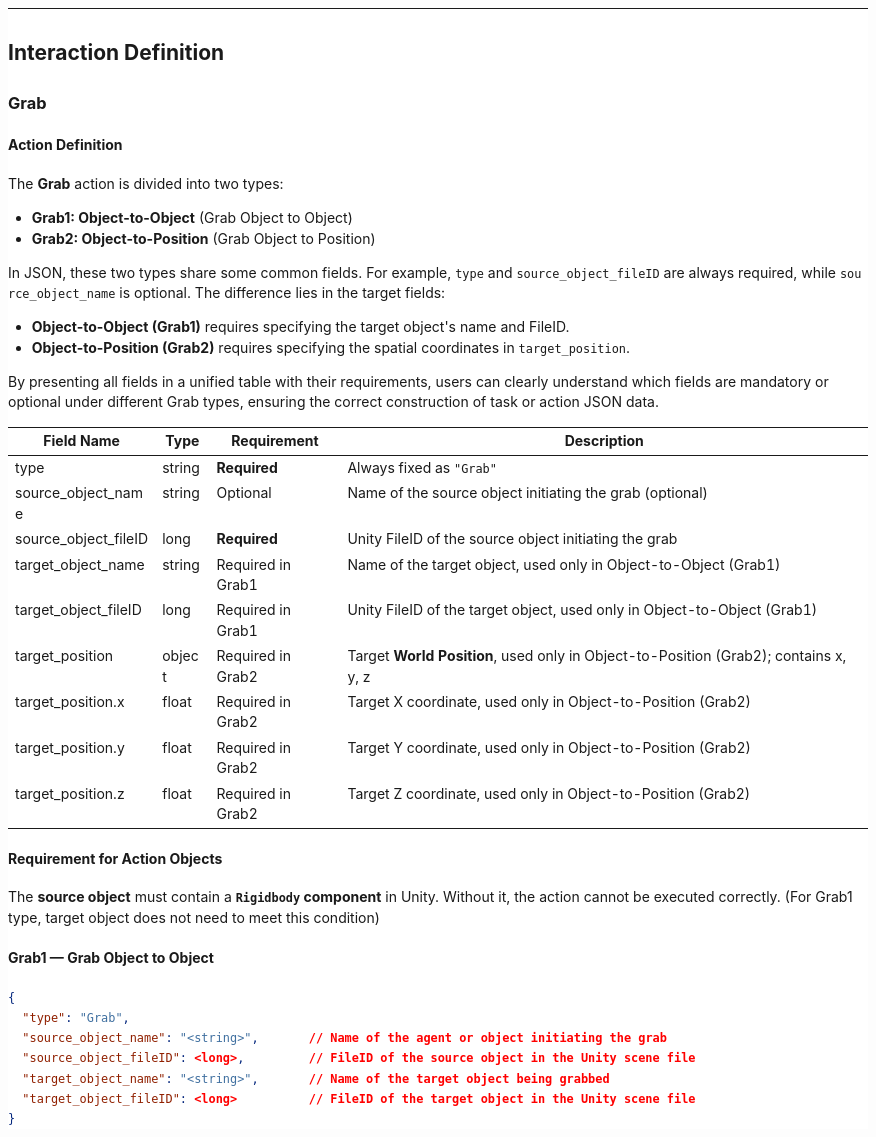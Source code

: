 ***

## Interaction Definition

### Grab

#### Action Definition

The **Grab** action is divided into two types:

- **Grab1: Object-to-Object** (Grab Object to Object)
- **Grab2: Object-to-Position** (Grab Object to Position)

In JSON, these two types share some common fields. For example, `type` and `source_object_fileID` are always required, while `source_object_name` is optional.
 The difference lies in the target fields:

- **Object-to-Object (Grab1)** requires specifying the target object's name and FileID.
- **Object-to-Position (Grab2)** requires specifying the spatial coordinates in `target_position`.

By presenting all fields in a unified table with their requirements, users can clearly understand which fields are mandatory or optional under different Grab types, ensuring the correct construction of task or action JSON data.

| Field Name           | Type   | Requirement       | Description                                                  |
| -------------------- | ------ | ----------------- | ------------------------------------------------------------ |
| type                 | string | **Required**      | Always fixed as `"Grab"`                                     |
| source_object_name   | string | Optional          | Name of the source object initiating the grab (optional)     |
| source_object_fileID | long   | **Required**      | Unity FileID of the source object initiating the grab        |
| target_object_name   | string | Required in Grab1 | Name of the target object, used only in Object-to-Object (Grab1) |
| target_object_fileID | long   | Required in Grab1 | Unity FileID of the target object, used only in Object-to-Object (Grab1) |
| target_position      | object | Required in Grab2 | Target **World Position**, used only in Object-to-Position (Grab2); contains x, y, z |
| target_position.x    | float  | Required in Grab2 | Target X coordinate, used only in Object-to-Position (Grab2) |
| target_position.y    | float  | Required in Grab2 | Target Y coordinate, used only in Object-to-Position (Grab2) |
| target_position.z    | float  | Required in Grab2 | Target Z coordinate, used only in Object-to-Position (Grab2) |

#### Requirement for Action Objects

The **source object** must contain a **`Rigidbody` component** in Unity. Without it, the action cannot be executed correctly. (For Grab1 type, target object does not need to meet this condition)

#### Grab1 — Grab Object to Object

```json
{
  "type": "Grab",
  "source_object_name": "<string>",       // Name of the agent or object initiating the grab
  "source_object_fileID": <long>,         // FileID of the source object in the Unity scene file
  "target_object_name": "<string>",       // Name of the target object being grabbed
  "target_object_fileID": <long>          // FileID of the target object in the Unity scene file
}
```
